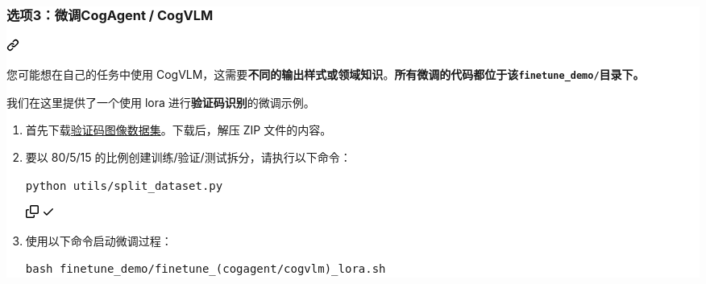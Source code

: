 <div class="markdown-heading" dir="auto"><h3 tabindex="-1" class="heading-element" dir="auto"><font style="vertical-align: inherit;"><font style="vertical-align: inherit;">选项3：微调CogAgent / CogVLM</font></font></h3><a id="user-content-option-3finetuning-cogagent--cogvlm" class="anchor" aria-label="永久链接：选项 3：微调 CogAgent / CogVLM" href="#option-3finetuning-cogagent--cogvlm"><svg class="octicon octicon-link" viewBox="0 0 16 16" version="1.1" width="16" height="16" aria-hidden="true"><path d="m7.775 3.275 1.25-1.25a3.5 3.5 0 1 1 4.95 4.95l-2.5 2.5a3.5 3.5 0 0 1-4.95 0 .751.751 0 0 1 .018-1.042.751.751 0 0 1 1.042-.018 1.998 1.998 0 0 0 2.83 0l2.5-2.5a2.002 2.002 0 0 0-2.83-2.83l-1.25 1.25a.751.751 0 0 1-1.042-.018.751.751 0 0 1-.018-1.042Zm-4.69 9.64a1.998 1.998 0 0 0 2.83 0l1.25-1.25a.751.751 0 0 1 1.042.018.751.751 0 0 1 .018 1.042l-1.25 1.25a3.5 3.5 0 1 1-4.95-4.95l2.5-2.5a3.5 3.5 0 0 1 4.95 0 .751.751 0 0 1-.018 1.042.751.751 0 0 1-1.042.018 1.998 1.998 0 0 0-2.83 0l-2.5 2.5a1.998 1.998 0 0 0 0 2.83Z"></path></svg></a></div>
<p dir="auto"><font style="vertical-align: inherit;"><font style="vertical-align: inherit;">您可能想在自己的任务中使用 CogVLM，这需要</font></font><strong><font style="vertical-align: inherit;"><font style="vertical-align: inherit;">不同的输出样式或领域知识</font></font></strong><font style="vertical-align: inherit;"><font style="vertical-align: inherit;">。</font></font><strong><font style="vertical-align: inherit;"><font style="vertical-align: inherit;">所有微调的代码都位于该</font></font><code>finetune_demo/</code><font style="vertical-align: inherit;"><font style="vertical-align: inherit;">目录下。</font></font></strong></p>
<p dir="auto"><font style="vertical-align: inherit;"><font style="vertical-align: inherit;">我们在这里提供了一个使用 lora 进行</font></font><strong><font style="vertical-align: inherit;"><font style="vertical-align: inherit;">验证码识别</font></font></strong><font style="vertical-align: inherit;"><font style="vertical-align: inherit;">的微调示例。</font></font></p>
<ol dir="auto">
<li>
<p dir="auto"><font style="vertical-align: inherit;"><font style="vertical-align: inherit;">首先下载</font></font><a href="https://www.kaggle.com/datasets/aadhavvignesh/captcha-images" rel="nofollow"><font style="vertical-align: inherit;"><font style="vertical-align: inherit;">验证码图像数据集</font></font></a><font style="vertical-align: inherit;"><font style="vertical-align: inherit;">。下载后，解压 ZIP 文件的内容。</font></font></p>
</li>
<li>
<p dir="auto"><font style="vertical-align: inherit;"><font style="vertical-align: inherit;">要以 80/5/15 的比例创建训练/验证/测试拆分，请执行以下命令：</font></font></p>
<div class="highlight highlight-source-shell notranslate position-relative overflow-auto" dir="auto"><pre>python utils/split_dataset.py</pre><div class="zeroclipboard-container">
    <clipboard-copy aria-label="Copy" class="ClipboardButton btn btn-invisible js-clipboard-copy m-2 p-0 tooltipped-no-delay d-flex flex-justify-center flex-items-center" data-copy-feedback="Copied!" data-tooltip-direction="w" value="python utils/split_dataset.py" tabindex="0" role="button">
      <svg aria-hidden="true" height="16" viewBox="0 0 16 16" version="1.1" width="16" data-view-component="true" class="octicon octicon-copy js-clipboard-copy-icon">
    <path d="M0 6.75C0 5.784.784 5 1.75 5h1.5a.75.75 0 0 1 0 1.5h-1.5a.25.25 0 0 0-.25.25v7.5c0 .138.112.25.25.25h7.5a.25.25 0 0 0 .25-.25v-1.5a.75.75 0 0 1 1.5 0v1.5A1.75 1.75 0 0 1 9.25 16h-7.5A1.75 1.75 0 0 1 0 14.25Z"></path><path d="M5 1.75C5 .784 5.784 0 6.75 0h7.5C15.216 0 16 .784 16 1.75v7.5A1.75 1.75 0 0 1 14.25 11h-7.5A1.75 1.75 0 0 1 5 9.25Zm1.75-.25a.25.25 0 0 0-.25.25v7.5c0 .138.112.25.25.25h7.5a.25.25 0 0 0 .25-.25v-7.5a.25.25 0 0 0-.25-.25Z"></path>
</svg>
      <svg aria-hidden="true" height="16" viewBox="0 0 16 16" version="1.1" width="16" data-view-component="true" class="octicon octicon-check js-clipboard-check-icon color-fg-success d-none">
    <path d="M13.78 4.22a.75.75 0 0 1 0 1.06l-7.25 7.25a.75.75 0 0 1-1.06 0L2.22 9.28a.751.751 0 0 1 .018-1.042.751.751 0 0 1 1.042-.018L6 10.94l6.72-6.72a.75.75 0 0 1 1.06 0Z"></path>
</svg>
    </clipboard-copy>
  </div></div>
</li>
<li>
<p dir="auto"><font style="vertical-align: inherit;"><font style="vertical-align: inherit;">使用以下命令启动微调过程：</font></font></p>
<div class="highlight highlight-source-shell notranslate position-relative overflow-auto" dir="auto"><pre>bash finetune_demo/finetune_(cogagent/cogvlm)_lora.sh</pre><div class="zeroclipboard-container">
    <clipboard-copy aria-label="Copy" class="ClipboardButton btn btn-invisible js-clipboard-copy m-2 p-0 tooltipped-no-delay d-flex flex-justify-center flex-items-center" data-copy-feedback="Copied!" data-tooltip-direction="w" value="bash finetune_demo/finetune_(cogagent/cogvlm)_lora.sh" tabindex="0" role="button">